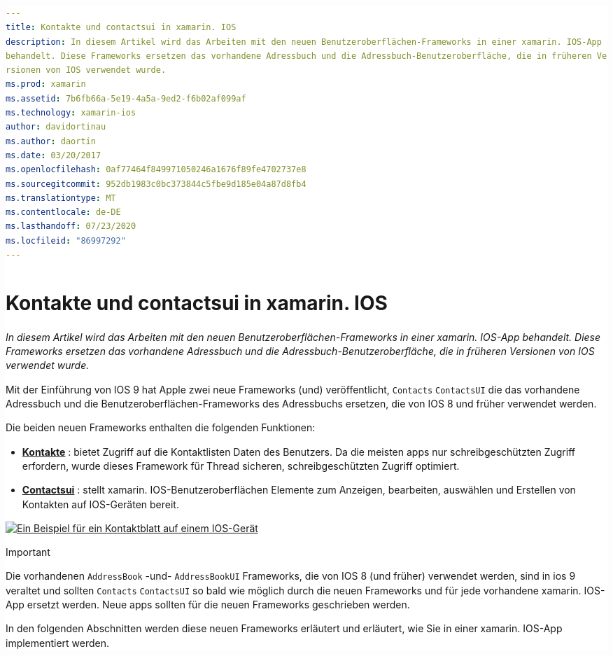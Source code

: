 ```yaml
---
title: Kontakte und contactsui in xamarin. IOS
description: In diesem Artikel wird das Arbeiten mit den neuen Benutzeroberflächen-Frameworks in einer xamarin. IOS-App behandelt. Diese Frameworks ersetzen das vorhandene Adressbuch und die Adressbuch-Benutzeroberfläche, die in früheren Versionen von IOS verwendet wurde.
ms.prod: xamarin
ms.assetid: 7b6fb66a-5e19-4a5a-9ed2-f6b02af099af
ms.technology: xamarin-ios
author: davidortinau
ms.author: daortin
ms.date: 03/20/2017
ms.openlocfilehash: 0af77464f849971050246a1676f89fe4702737e8
ms.sourcegitcommit: 952db1983c0bc373844c5fbe9d185e04a87d8fb4
ms.translationtype: MT
ms.contentlocale: de-DE
ms.lasthandoff: 07/23/2020
ms.locfileid: "86997292"
---
```

# <a name="contacts-and-contactsui-in-xamarinios"></a>Kontakte und contactsui in xamarin. IOS

_In diesem Artikel wird das Arbeiten mit den neuen Benutzeroberflächen-Frameworks in einer xamarin. IOS-App behandelt. Diese Frameworks ersetzen das vorhandene Adressbuch und die Adressbuch-Benutzeroberfläche, die in früheren Versionen von IOS verwendet wurde._

Mit der Einführung von IOS 9 hat Apple zwei neue Frameworks (und) veröffentlicht, `Contacts` `ContactsUI` die das vorhandene Adressbuch und die Benutzeroberflächen-Frameworks des Adressbuchs ersetzen, die von IOS 8 und früher verwendet werden.

Die beiden neuen Frameworks enthalten die folgenden Funktionen:

- [**Kontakte**](#contacts) : bietet Zugriff auf die Kontaktlisten Daten des Benutzers.
  Da die meisten apps nur schreibgeschützten Zugriff erfordern, wurde dieses Framework für Thread sicheren, schreibgeschützten Zugriff optimiert.

- [**Contactsui**](#contactsui) : stellt xamarin. IOS-Benutzeroberflächen Elemente zum Anzeigen, bearbeiten, auswählen und Erstellen von Kontakten auf IOS-Geräten bereit.

[![Ein Beispiel für ein Kontaktblatt auf einem IOS-Gerät](contacts-images/add01.png)](contacts-images/add01.png#lightbox)

> [!IMPORTANT]
> Die vorhandenen `AddressBook` -und- `AddressBookUI` Frameworks, die von IOS 8 (und früher) verwendet werden, sind in ios 9 veraltet und sollten `Contacts` `ContactsUI` so bald wie möglich durch die neuen Frameworks und für jede vorhandene xamarin. IOS-App ersetzt werden. Neue apps sollten für die neuen Frameworks geschrieben werden.

In den folgenden Abschnitten werden diese neuen Frameworks erläutert und erläutert, wie Sie in einer xamarin. IOS-App implementiert werden.

<a name="contacts"></a>

